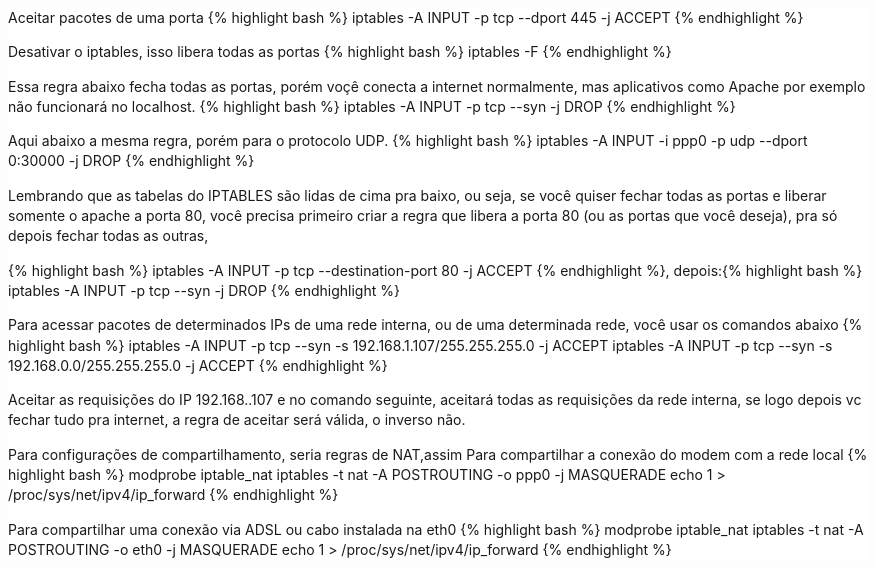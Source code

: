 Aceitar pacotes de uma porta
{% highlight bash %}
iptables -A INPUT -p tcp --dport 445 -j ACCEPT
{% endhighlight %}

Desativar o iptables, isso libera todas as portas
{% highlight bash %}
iptables -F
{% endhighlight %}

Essa regra abaixo fecha todas as portas, porém voçê conecta a internet normalmente, mas aplicativos como Apache por exemplo não funcionará no localhost.
{% highlight bash %}
iptables -A INPUT -p tcp --syn -j DROP
{% endhighlight %}

Aqui abaixo a mesma regra, porém para o protocolo UDP.
{% highlight bash %}
iptables -A INPUT -i ppp0 -p udp --dport 0:30000 -j DROP
{% endhighlight %}

Lembrando que as tabelas do IPTABLES são lidas de cima pra baixo, ou seja, se você quiser fechar todas as portas e liberar somente o apache a porta 80, você precisa primeiro criar a regra que libera a porta 80 (ou as portas que você deseja), pra só depois fechar todas as outras, 

{% highlight bash %}
iptables -A INPUT -p tcp --destination-port 80 -j ACCEPT
{% endhighlight %}, depois:{% highlight bash %}
iptables -A INPUT -p tcp --syn -j DROP
{% endhighlight %}

Para acessar pacotes de determinados IPs de uma rede interna, ou de uma determinada rede, você usar os comandos abaixo
{% highlight bash %}
iptables -A INPUT -p tcp --syn -s 192.168.1.107/255.255.255.0 -j ACCEPT
iptables -A INPUT -p tcp --syn -s 192.168.0.0/255.255.255.0 -j ACCEPT
{% endhighlight %}

Aceitar as requisições do IP 192.168..107 e no comando seguinte, aceitará todas as requisições da rede interna, se logo depois vc fechar tudo pra internet, a regra de aceitar será válida, o inverso não.

Para configurações de compartilhamento, seria regras de NAT,assim
Para compartilhar a conexão do modem com a rede local
{% highlight bash %}
modprobe iptable_nat
iptables -t nat -A POSTROUTING -o ppp0 -j MASQUERADE
echo 1 > /proc/sys/net/ipv4/ip_forward
{% endhighlight %}

Para compartilhar uma conexão via ADSL ou cabo instalada na eth0
{% highlight bash %}
modprobe iptable_nat
iptables -t nat -A POSTROUTING -o eth0 -j MASQUERADE
echo 1 > /proc/sys/net/ipv4/ip_forward
{% endhighlight %}
